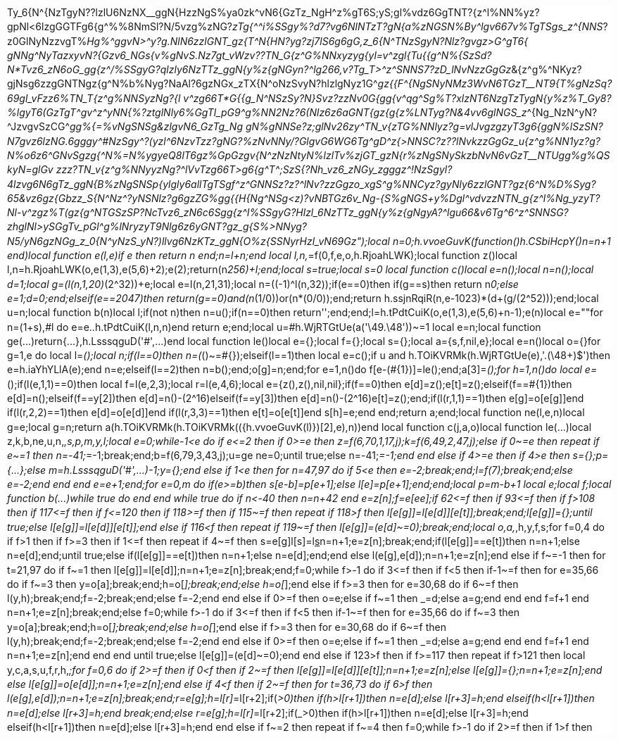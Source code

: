 Ty_6{N^{NzTgyN??lzlU6NzNX__ggN{HzzNgS%ya0zk^vN6{GzTz_NgH^z%gT6S;yS;gl%vdz6GgTNT?{z^l%NN%yz?gpNl<6lzgGGTFg6{g^%%8NmSl?N/5vzg%zNG?_zTg{^^i%SSgy%?d7?vg6NlNTzT?gN{a%zNGSN%By^lgv667v%TgTSgs_z^{NNS_?z0GlNyNzzvgT%_Hg%^ggvN>^y?g.NlN6zzlGNT_gz{T^N{HN?yg?zj7lS6g6gG,_z_6{N^TNzSgyN?Nlz?gvgz>G^_gT6{ gNNg^NyTazxyvN?{Gzv6_NGs{v%gNvS.Nz7gt_vWzv??TN_G{z^G%NNxyzyg{yl=v^zgl{Tu_{{g^N%{SzSd?N*Tvz6_zN6oG_gg{z^/%SSgyG?qlzly6NzTTz_ggN{y%z{gNGyn?^lg266,v?Tg_T_>^z^SNNS7?zD_lNvNzzGgGz_&{z^g%^NKyz?gjNsg6zzgGNTNgz{g^N%b%Nyg?NaAl?6gzNGx_zTX{N^oNzSvyN?hlzlgNyz1G^_gz{{F^{NgSNyNMz3WvN6TGzT__NT9{T%gNzSq?69gl_vFzz6%TN_T{z^g%NNSyzNg?{l v^zg66T*G{{g_N^NSzSy?N}Svz?zzNv0G{gg{v^qg^Sg%T?xlzNT6NzgTzTygN{y%z%T_Gy8?%lgyT6(GzTgT^gv^z^yNN{%?ztglNly6%GgTl_pG9^g%NN2Nz?6(Nlz6z6aGNT{gz{g{z%LNTyg?N&4vv6glNGS_z_^{Ng_NzN^yN?^JzvgvSzCG^_gg%{=%vNgSNSg&zlgvN6_GzTg_Ng gN%gNNSe?z;glNv26zy^TN_v{zTG%NNlyz?g=vlJvgzgzyT3g6{ggN%lSzSN?N7gvz6lzNG._6gggy^#NzSgy^?(yzl^6NzvTzz?gNG?%zNvNNy/?GlgvG6WG6Tg_^gD^z{>NNSC?z??lNvkzzGgGz_u{z^g%NN1yz?g?N%o6z6^GNvSgzg{^N%=N%ygyeQ8lT6gz%GpGzgv{N^zNzNtyN%_lzlTv%zjGT_gzN{r%zNgSNySkzbNvN6vGzT__NTUgg%g%QSkyN=glGv zzz?TN_v{z^g%NNyyzNg?^lVvTzg66T>g6{g^T^;SzS{?Nh_vz6_zNGy_zgggz^!NzSgyl?4lzvg6N6gTz_ggN{B%zNgSNSp{ylgly6allTgTSgf^z^GNNSz?z?^lNv?zzGgzo_xgS^g%NNCyz?gyNly6zzlGNT?gz{6^N%D%Syg?65&vz6gz{Gbzz_S{N^_Nz^?yNSNlz?g6gzZG%_gg{{H_{Ng^NSg<z)?vNBTGz6v_Ng-{S%gNGS+y%Dgl^vdvzzNTN_g{z^l%Ng_yzyT?Nl-v^zgz%T(gz{g^NTGSzSP?NcTvz6_zN6c6Sgg{z^I%SSgyG?Hlzl_6NzTTz_ggN{y%z{gNgyA?^lgu66&v6Tg_^6_^z^SNNSG?zhglNl>ySGgTv_pGl^g%lNryzyT9Nlg6z6yGNT?gz_g{S%>NNyg?N5/yN6gzNGg_z_0{N^yNzS_yN?)llvg6NzKTz_ggN{O%z{SSNyrHzl_vN69Gz");local n=0;h.vvoeGuvK(function()h.CSbiHcpY()n=n+1 end)local function e(l,e)if e then return n end;n=l+n;end local l,n,_=f(0,f,e,o,h.RjoahLWK);local function z()local l,n=h.RjoahLWK(o,e(1,3),e(5,6)+2);e(2);return(n*256)+l;end;local s=true;local s=0 local function c()local e=n();local n=n();local d=1;local g=(l(n,1,20)*(2^32))+e;local e=l(n,21,31);local n=((-1)^l(n,32));if(e==0)then if(g==s)then return n*0;else e=1;d=0;end;elseif(e==2047)then return(g==0)and(n*(1/0))or(n*(0/0));end;return h.ssjnRqiR(n,e-1023)*(d+(g/(2^52)));end;local u=n;local function b(n)local l;if(not n)then n=u();if(n==0)then return'';end;end;l=h.tPdtCuiK(o,e(1,3),e(5,6)+n-1);e(n)local e=""for n=(1+s),#l do e=e..h.tPdtCuiK(l,n,n)end return e;end;local u=#h.WjRTGtUe(a('\49.\48'))~=1 local e=n;local function ge(...)return{...},h.LsssqguD('#',...)end local function le()local e={};local f={};local s={};local a={s,f,nil,e};local e=n()local o={}for g=1,e do local l=_();local n;if(l==0)then n=(_()~=#{});elseif(l==1)then local e=c();if u and h.TOiKVRMk(h.WjRTGtUe(e),'.(\48+)$')then e=h.iaYhYLlA(e);end n=e;elseif(l==2)then n=b();end;o[g]=n;end;for e=1,n()do f[e-(#{1})]=le();end;a[3]=_();for h=1,n()do local e=_();if(l(e,1,1)==0)then local f=l(e,2,3);local r=l(e,4,6);local e={z(),z(),nil,nil};if(f==0)then e[d]=z();e[t]=z();elseif(f==#{1})then e[d]=n();elseif(f==y[2])then e[d]=n()-(2^16)elseif(f==y[3])then e[d]=n()-(2^16)e[t]=z();end;if(l(r,1,1)==1)then e[g]=o[e[g]]end if(l(r,2,2)==1)then e[d]=o[e[d]]end if(l(r,3,3)==1)then e[t]=o[e[t]]end s[h]=e;end end;return a;end;local function ne(l,e,n)local g=e;local g=n;return a(h.TOiKVRMk(h.TOiKVRMk(({h.vvoeGuvK(l)})[2],e),n))end local function c(j,a,o)local function le(...)local z,k,b,ne,u,n,_,s,p,m,y,l;local e=0;while-1<e do if e<=2 then if 0>=e then z=f(6,70,1,17,j);k=f(6,49,2,47,j);else if 0~=e then repeat if e~=1 then n=-41;_=-1;break;end;b=f(6,79,3,43,j);u=ge ne=0;until true;else n=-41;_=-1;end end else if 4>=e then if 4>e then s={};p={...};else m=h.LsssqguD('#',...)-1;y={};end else if 1<e then for n=47,97 do if 5<e then e=-2;break;end;l=f(7);break;end;else e=-2;end end end e=e+1;end;for e=0,m do if(e>=b)then s[e-b]=p[e+1];else l[e]=p[e+1];end;end;local p=m-b+1 local e;local f;local function b(...)while true do end end while true do if n<-40 then n=n+42 end e=z[n];f=e[ee];if 62<=f then if 93<=f then if f>108 then if 117<=f then if f<=120 then if 118>=f then if 115~=f then repeat if 118>f then l[e[g]]=l[e[d]][e[t]];break;end;l[e[g]]={};until true;else l[e[g]]=l[e[d]][e[t]];end else if 116<f then repeat if 119~=f then l[e[g]]=(e[d]~=0);break;end;local o,a,_,h,y,f,s;for f=0,4 do if f>1 then if f>=3 then if 1<=f then repeat if 4~=f then s=e[g]l[s]=l[s](r(l,s+1,e[d]))n=n+1;e=z[n];break;end;if(l[e[g]]==e[t])then n=n+1;else n=e[d];end;until true;else if(l[e[g]]==e[t])then n=n+1;else n=e[d];end;end else l(e[g],e[d]);n=n+1;e=z[n];end else if f~=-1 then for t=21,97 do if f~=1 then l[e[g]]=l[e[d]];n=n+1;e=z[n];break;end;f=0;while f>-1 do if 3<=f then if f<5 then if-1~=f then for e=35,66 do if f~=3 then y=o[a];break;end;h=o[_];break;end;else h=o[_];end else if f>=3 then for e=30,68 do if 6~=f then l(y,h);break;end;f=-2;break;end;else f=-2;end end else if 0>=f then o=e;else if f~=1 then _=d;else a=g;end end end f=f+1 end n=n+1;e=z[n];break;end;else f=0;while f>-1 do if 3<=f then if f<5 then if-1~=f then for e=35,66 do if f~=3 then y=o[a];break;end;h=o[_];break;end;else h=o[_];end else if f>=3 then for e=30,68 do if 6~=f then l(y,h);break;end;f=-2;break;end;else f=-2;end end else if 0>=f then o=e;else if f~=1 then _=d;else a=g;end end end f=f+1 end n=n+1;e=z[n];end end end until true;else l[e[g]]=(e[d]~=0);end end else if 123>f then if f>=117 then repeat if f>121 then local y,c,a,s,u,f,r,h,_;for f=0,6 do if 2>=f then if 0<f then if 2~=f then l[e[g]]=l[e[d]][e[t]];n=n+1;e=z[n];else l[e[g]]={};n=n+1;e=z[n];end else l[e[g]]=o[e[d]];n=n+1;e=z[n];end else if 4<f then if 2~=f then for t=36,73 do if 6>f then l(e[g],e[d]);n=n+1;e=z[n];break;end;r=e[g];h=l[r]_=l[r+2];if(_>0)then if(h>l[r+1])then n=e[d];else l[r+3]=h;end elseif(h<l[r+1])then n=e[d];else l[r+3]=h;end break;end;else r=e[g];h=l[r]_=l[r+2];if(_>0)then if(h>l[r+1])then n=e[d];else l[r+3]=h;end elseif(h<l[r+1])then n=e[d];else l[r+3]=h;end end else if f~=2 then repeat if f~=4 then f=0;while f>-1 do if 2>=f then if 1>f then